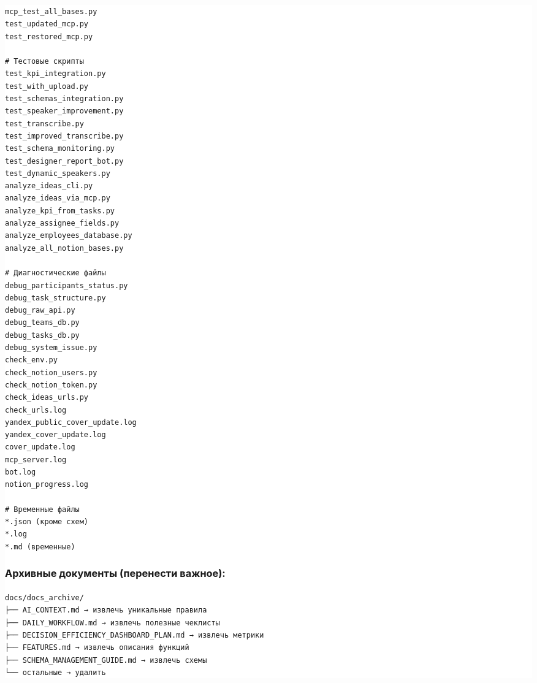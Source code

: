 ```
mcp_test_all_bases.py
test_updated_mcp.py
test_restored_mcp.py

# Тестовые скрипты
test_kpi_integration.py
test_with_upload.py
test_schemas_integration.py
test_speaker_improvement.py
test_transcribe.py
test_improved_transcribe.py
test_schema_monitoring.py
test_designer_report_bot.py
test_dynamic_speakers.py
analyze_ideas_cli.py
analyze_ideas_via_mcp.py
analyze_kpi_from_tasks.py
analyze_assignee_fields.py
analyze_employees_database.py
analyze_all_notion_bases.py

# Диагностические файлы
debug_participants_status.py
debug_task_structure.py
debug_raw_api.py
debug_teams_db.py
debug_tasks_db.py
debug_system_issue.py
check_env.py
check_notion_users.py
check_notion_token.py
check_ideas_urls.py
check_urls.log
yandex_public_cover_update.log
yandex_cover_update.log
cover_update.log
mcp_server.log
bot.log
notion_progress.log

# Временные файлы
*.json (кроме схем)
*.log
*.md (временные)
```

### Архивные документы (перенести важное):
```
docs/docs_archive/
├── AI_CONTEXT.md → извлечь уникальные правила
├── DAILY_WORKFLOW.md → извлечь полезные чеклисты
├── DECISION_EFFICIENCY_DASHBOARD_PLAN.md → извлечь метрики
├── FEATURES.md → извлечь описания функций
├── SCHEMA_MANAGEMENT_GUIDE.md → извлечь схемы
└── остальные → удалить
```
